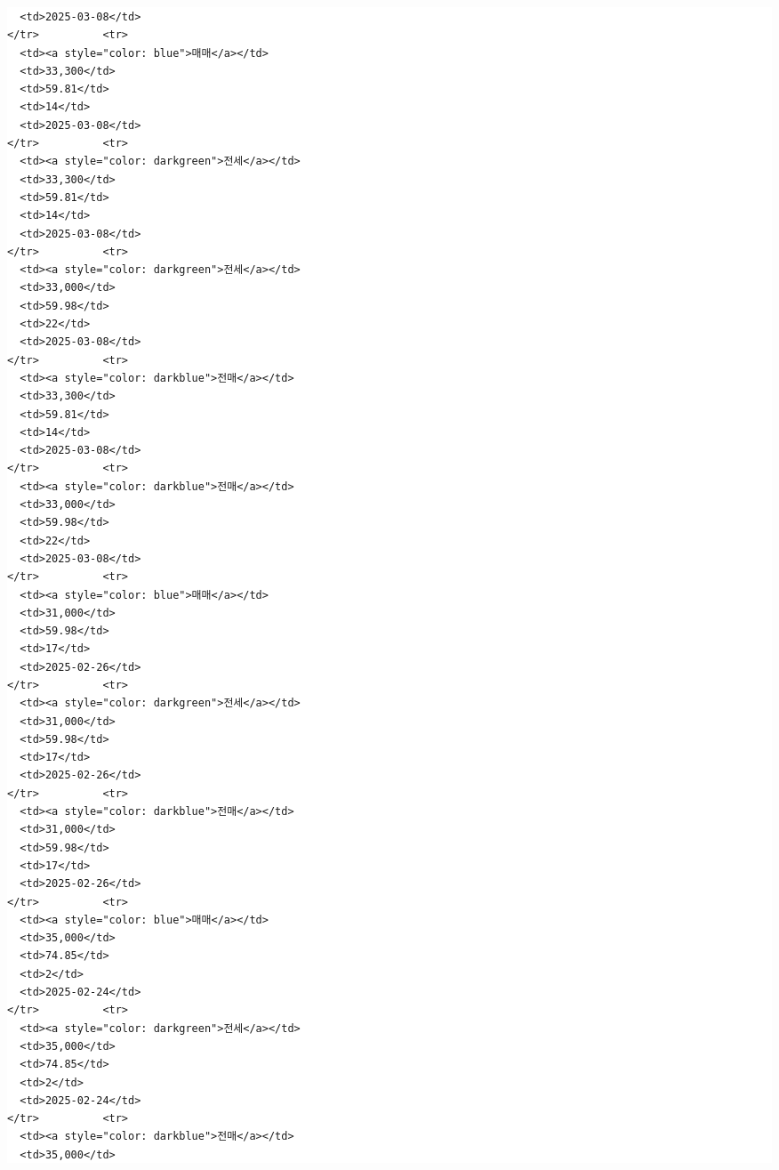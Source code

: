       <td>2025-03-08</td>
    </tr>          <tr>
      <td><a style="color: blue">매매</a></td>
      <td>33,300</td>
      <td>59.81</td>
      <td>14</td>
      <td>2025-03-08</td>
    </tr>          <tr>
      <td><a style="color: darkgreen">전세</a></td>
      <td>33,300</td>
      <td>59.81</td>
      <td>14</td>
      <td>2025-03-08</td>
    </tr>          <tr>
      <td><a style="color: darkgreen">전세</a></td>
      <td>33,000</td>
      <td>59.98</td>
      <td>22</td>
      <td>2025-03-08</td>
    </tr>          <tr>
      <td><a style="color: darkblue">전매</a></td>
      <td>33,300</td>
      <td>59.81</td>
      <td>14</td>
      <td>2025-03-08</td>
    </tr>          <tr>
      <td><a style="color: darkblue">전매</a></td>
      <td>33,000</td>
      <td>59.98</td>
      <td>22</td>
      <td>2025-03-08</td>
    </tr>          <tr>
      <td><a style="color: blue">매매</a></td>
      <td>31,000</td>
      <td>59.98</td>
      <td>17</td>
      <td>2025-02-26</td>
    </tr>          <tr>
      <td><a style="color: darkgreen">전세</a></td>
      <td>31,000</td>
      <td>59.98</td>
      <td>17</td>
      <td>2025-02-26</td>
    </tr>          <tr>
      <td><a style="color: darkblue">전매</a></td>
      <td>31,000</td>
      <td>59.98</td>
      <td>17</td>
      <td>2025-02-26</td>
    </tr>          <tr>
      <td><a style="color: blue">매매</a></td>
      <td>35,000</td>
      <td>74.85</td>
      <td>2</td>
      <td>2025-02-24</td>
    </tr>          <tr>
      <td><a style="color: darkgreen">전세</a></td>
      <td>35,000</td>
      <td>74.85</td>
      <td>2</td>
      <td>2025-02-24</td>
    </tr>          <tr>
      <td><a style="color: darkblue">전매</a></td>
      <td>35,000</td>
